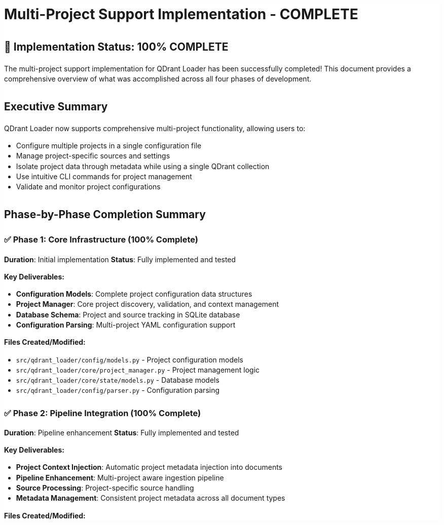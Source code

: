 # Multi-Project Support Implementation - COMPLETE

## 🎉 Implementation Status: 100% COMPLETE

The multi-project support implementation for QDrant Loader has been successfully completed! This document provides a comprehensive overview of what was accomplished across all four phases of development.

## Executive Summary

QDrant Loader now supports comprehensive multi-project functionality, allowing users to:

- Configure multiple projects in a single configuration file
- Manage project-specific sources and settings
- Isolate project data through metadata while using a single QDrant collection
- Use intuitive CLI commands for project management
- Validate and monitor project configurations

## Phase-by-Phase Completion Summary

### ✅ Phase 1: Core Infrastructure (100% Complete)

**Duration**: Initial implementation
**Status**: Fully implemented and tested

**Key Deliverables:**

- **Configuration Models**: Complete project configuration data structures
- **Project Manager**: Core project discovery, validation, and context management
- **Database Schema**: Project and source tracking in SQLite database
- **Configuration Parsing**: Multi-project YAML configuration support

**Files Created/Modified:**

- `src/qdrant_loader/config/models.py` - Project configuration models
- `src/qdrant_loader/core/project_manager.py` - Project management logic
- `src/qdrant_loader/core/state/models.py` - Database models
- `src/qdrant_loader/config/parser.py` - Configuration parsing

### ✅ Phase 2: Pipeline Integration (100% Complete)

**Duration**: Pipeline enhancement
**Status**: Fully implemented and tested

**Key Deliverables:**

- **Project Context Injection**: Automatic project metadata injection into documents
- **Pipeline Enhancement**: Multi-project aware ingestion pipeline
- **Source Processing**: Project-specific source handling
- **Metadata Management**: Consistent project metadata across all document types

**Files Created/Modified:**
